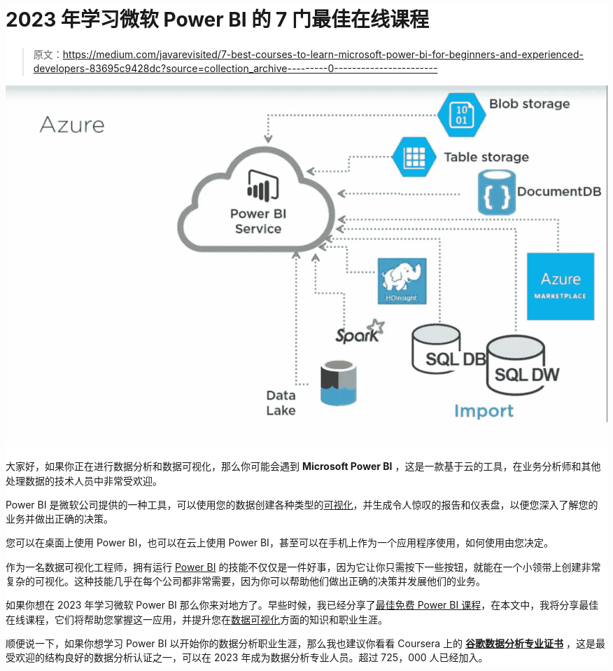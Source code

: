 # 2023 年学习微软 Power BI 的 7 门最佳在线课程

> 原文：<https://medium.com/javarevisited/7-best-courses-to-learn-microsoft-power-bi-for-beginners-and-experienced-developers-83695c9428dc?source=collection_archive---------0----------------------->

[![](img/a3622c33ab96f9c6031014807e45e0f1.png)](https://click.linksynergy.com/deeplink?id=JVFxdTr9V80&mid=39197&murl=https%3A%2F%2Fwww.udemy.com%2Fcourse%2Fpowerbi-complete-introduction%2F)

大家好，如果你正在进行数据分析和数据可视化，那么你可能会遇到 **Microsoft Power BI** ，这是一款基于云的工具，在业务分析师和其他处理数据的技术人员中非常受欢迎。

Power BI 是微软公司提供的一种工具，可以使用您的数据创建各种类型的[可视化](https://javarevisited.blogspot.com/2019/09/top-5-courses-to-learn-d3js-best.html)，并生成令人惊叹的报告和仪表盘，以便您深入了解您的业务并做出正确的决策。

您可以在桌面上使用 Power BI，也可以在云上使用 Power BI，甚至可以在手机上作为一个应用程序使用，如何使用由您决定。

作为一名数据可视化工程师，拥有运行 [Power BI](https://javarevisited.blogspot.com/2020/07/top-5-courses-to-learn-microsoft-power-BI.html) 的技能不仅仅是一件好事，因为它让你只需按下一些按钮，就能在一个小领带上创建非常复杂的可视化。这种技能几乎在每个公司都非常需要，因为你可以帮助他们做出正确的决策并发展他们的业务。

如果你想在 2023 年学习微软 Power BI 那么你来对地方了。早些时候，我已经分享了[最佳免费 Power BI 课程](/javarevisited/10-free-microsoft-power-bi-courses-for-beginners-19ee524008e1)，在本文中，我将分享最佳在线课程，它们将帮助您掌握这一应用，并提升您在[数据可视化](https://javarevisited.blogspot.com/2019/09/top-5-courses-to-learn-microsoft-excel-macros-vba-and-data-visualization.html)方面的知识和职业生涯。

顺便说一下，如果你想学习 Power BI 以开始你的数据分析职业生涯，那么我也建议你看看 Coursera 上的 [**谷歌数据分析专业证书**](https://coursera.pxf.io/c/3294490/1164545/14726?u=https%3A%2F%2Fwww.coursera.org%2Fprofessional-certificates%2Fgoogle-data-analytics%23courses) ，这是最受欢迎的结构良好的数据分析认证之一，可以在 2023 年成为数据分析专业人员。超过 725，000 人已经加入。

